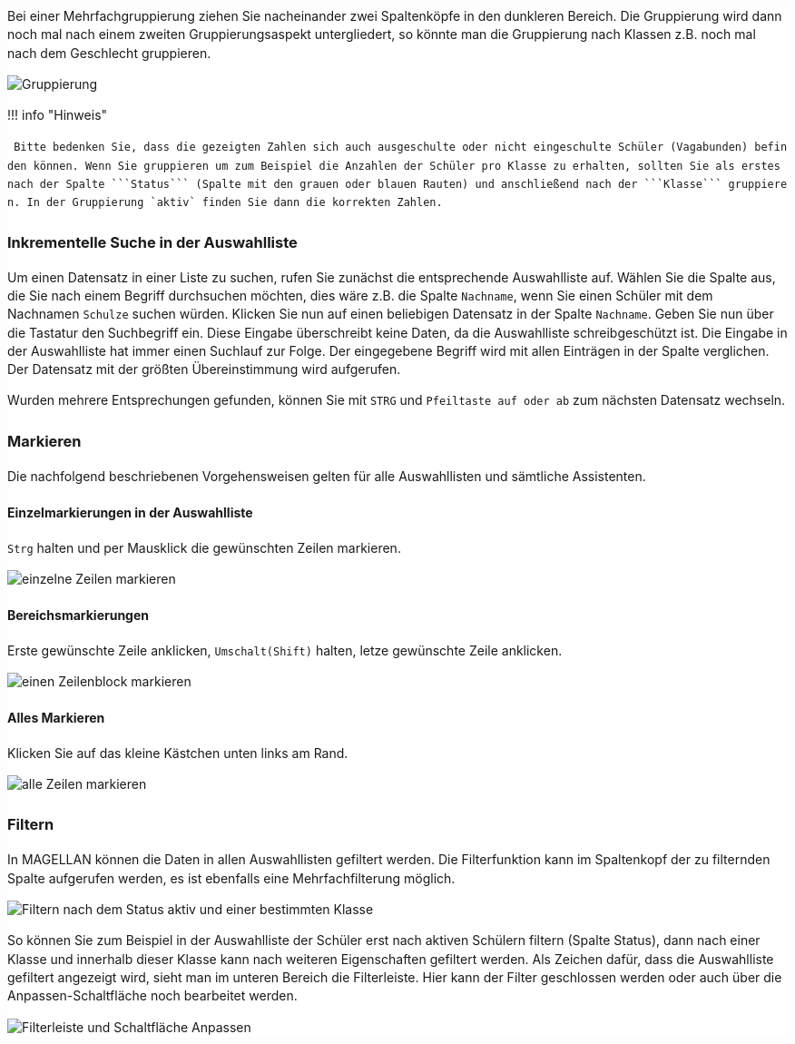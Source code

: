 Bei einer Mehrfachgruppierung ziehen Sie nacheinander zwei Spaltenköpfe in den dunkleren Bereich. Die Gruppierung wird dann noch mal nach einem zweiten Gruppierungsaspekt untergliedert, so könnte man die Gruppierung nach Klassen z.B. noch mal nach dem Geschlecht gruppieren.

![Gruppierung](/assets/images/grupp.png)

!!! info "Hinweis"

     Bitte bedenken Sie, dass die gezeigten Zahlen sich auch ausgeschulte oder nicht eingeschulte Schüler (Vagabunden) befinden können. Wenn Sie gruppieren um zum Beispiel die Anzahlen der Schüler pro Klasse zu erhalten, sollten Sie als erstes nach der Spalte ```Status``` (Spalte mit den grauen oder blauen Rauten) und anschließend nach der ```Klasse``` gruppieren. In der Gruppierung `aktiv` finden Sie dann die korrekten Zahlen.

### Inkrementelle Suche in der Auswahlliste

Um einen Datensatz in einer Liste zu suchen, rufen Sie zunächst die entsprechende Auswahlliste auf. Wählen Sie die Spalte aus, die Sie nach einem Begriff durchsuchen möchten, dies wäre z.B. die Spalte `Nachname`, wenn Sie einen Schüler mit dem Nachnamen `Schulze` suchen würden. Klicken Sie nun auf einen beliebigen Datensatz in der Spalte `Nachname`. Geben Sie nun über die Tastatur den Suchbegriff ein. Diese Eingabe überschreibt keine Daten, da die Auswahlliste schreibgeschützt ist. Die Eingabe in der Auswahlliste hat immer einen Suchlauf zur Folge. Der eingegebene Begriff wird mit allen Einträgen in der Spalte verglichen. Der Datensatz mit der größten Übereinstimmung wird aufgerufen.

Wurden mehrere Entsprechungen gefunden, können Sie mit ```STRG``` und ```Pfeiltaste auf oder ab``` zum nächsten Datensatz wechseln.

### Markieren

Die nachfolgend beschriebenen Vorgehensweisen gelten für alle Auswahllisten und sämtliche Assistenten.

#### Einzelmarkierungen in der Auswahlliste

```Strg``` halten und per Mausklick die gewünschten Zeilen markieren.

![einzelne Zeilen markieren](/assets/images/mark1.png)

#### Bereichsmarkierungen

Erste gewünschte Zeile anklicken, ```Umschalt(Shift)``` halten, letze gewünschte Zeile anklicken.

![einen Zeilenblock markieren](/assets/images/mark2.png)

#### Alles Markieren

Klicken Sie auf das kleine Kästchen unten links am Rand.

![alle Zeilen markieren](/assets/images/mark3.png)

### Filtern

In MAGELLAN können die Daten in allen Auswahllisten gefiltert werden. Die Filterfunktion kann im Spaltenkopf der zu filternden Spalte aufgerufen werden, es ist ebenfalls eine Mehrfachfilterung möglich.

![Filtern nach dem Status `aktiv` und einer bestimmten Klasse](/assets/images/filt1.png)

So können Sie zum Beispiel in der Auswahlliste der Schüler erst nach aktiven Schülern filtern (Spalte Status), dann nach einer Klasse und innerhalb dieser Klasse kann nach weiteren Eigenschaften gefiltert werden. Als Zeichen dafür, dass die Auswahlliste gefiltert angezeigt wird, sieht man im unteren Bereich die Filterleiste. Hier kann der Filter geschlossen werden oder auch über die Anpassen-Schaltfläche noch bearbeitet werden.

![Filterleiste und Schaltfläche ```Anpassen```](/assets/images/filt2.png)

```
